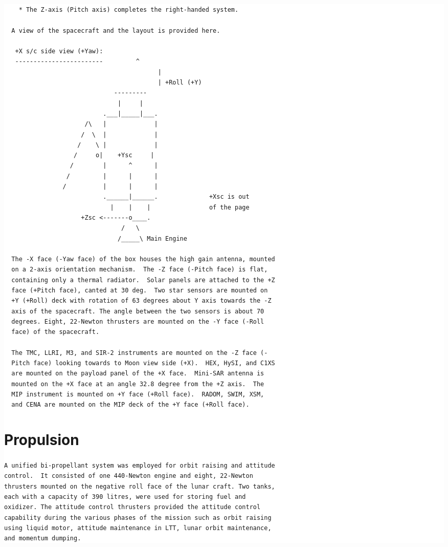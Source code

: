         * The Z-axis (Pitch axis) completes the right-handed system.
 
      A view of the spacecraft and the layout is provided here.
 
       +X s/c side view (+Yaw):
       ------------------------         ^
                                              |
                                              | +Roll (+Y)
                                  ---------
                                   |     |
                               .___|_____|___.
                          /\   |             |
                         /  \  |             |
                        /    \ |             |
                       /     o|    +Ysc     |
                      /        |      ^      |
                     /         |      |      |
                    /          |      |      |
                               .______|______.              +Xsc is out
                                 |    |    |                of the page
                         +Zsc <-------o____.
                                    /   \
                                   /_____\ Main Engine
 
      The -X face (-Yaw face) of the box houses the high gain antenna, mounted
      on a 2-axis orientation mechanism.  The -Z face (-Pitch face) is flat,
      containing only a thermal radiator.  Solar panels are attached to the +Z
      face (+Pitch face), canted at 30 deg.  Two star sensors are mounted on
      +Y (+Roll) deck with rotation of 63 degrees about Y axis towards the -Z
      axis of the spacecraft. The angle between the two sensors is about 70
      degrees. Eight, 22-Newton thrusters are mounted on the -Y face (-Roll
      face) of the spacecraft.
 
      The TMC, LLRI, M3, and SIR-2 instruments are mounted on the -Z face (-
      Pitch face) looking towards to Moon view side (+X).  HEX, HySI, and C1XS
      are mounted on the payload panel of the +X face.  Mini-SAR antenna is
      mounted on the +X face at an angle 32.8 degree from the +Z axis.  The
      MIP instrument is mounted on +Y face (+Roll face).  RADOM, SWIM, XSM,
      and CENA are mounted on the MIP deck of the +Y face (+Roll face).
 
 
  Propulsion
  ==========
    A unified bi-propellant system was employed for orbit raising and attitude
    control.  It consisted of one 440-Newton engine and eight, 22-Newton
    thrusters mounted on the negative roll face of the lunar craft. Two tanks,
    each with a capacity of 390 litres, were used for storing fuel and
    oxidizer. The attitude control thrusters provided the attitude control
    capability during the various phases of the mission such as orbit raising
    using liquid motor, attitude maintenance in LTT, lunar orbit maintenance,
    and momentum dumping.
 
